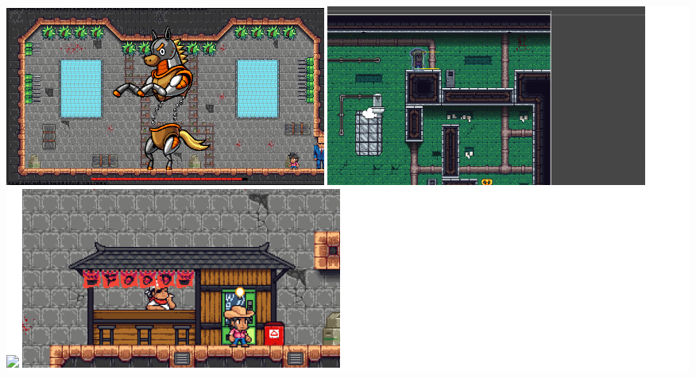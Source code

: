 <img src="https://github.com/MikaelahJ/Portfolio/blob/main/The%20Prisoning%20-%20Fletchers%20Quest/Visuals/horseDance.gif" width="400"> <img src="https://github.com/MikaelahJ/Portfolio/blob/main/The%20Prisoning%20-%20Fletchers%20Quest/Visuals/flyingCon.gif" width="400"> </br> 
<img src="https://github.com/MikaelahJ/Portfolio/blob/main/The%20Prisoning%20-%20Fletchers%20Quest/Visuals/messyShader.gif" width="400"> <img src="https://github.com/MikaelahJ/Portfolio/blob/main/The%20Prisoning%20-%20Fletchers%20Quest/Visuals/wrongSprite.gif" width="400"> </br> 